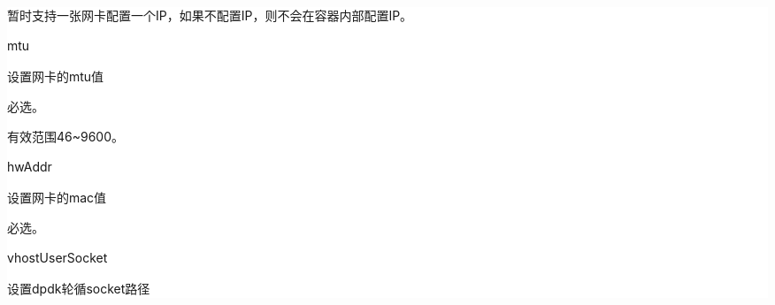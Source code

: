 <p id="zh-cn_topic_0182220026_zh-cn_topic_0176326774_zh-cn_topic_0144414542_p1645464962810"><a name="zh-cn_topic_0182220026_zh-cn_topic_0176326774_zh-cn_topic_0144414542_p1645464962810"></a><a name="zh-cn_topic_0182220026_zh-cn_topic_0176326774_zh-cn_topic_0144414542_p1645464962810"></a>暂时支持一张网卡配置一个IP，如果不配置IP，则不会在容器内部配置IP。</p>
</td>
</tr>
<tr id="zh-cn_topic_0182220026_zh-cn_topic_0176326774_zh-cn_topic_0144414542_zh-cn_topic_0117295236_zh-cn_topic_0058941414_row13672165951510"><td class="cellrowborder" headers="mcps1.2.7.1.1" valign="top"><p id="zh-cn_topic_0182220026_zh-cn_topic_0176326774_zh-cn_topic_0144414542_zh-cn_topic_0117295236_zh-cn_topic_0058941414_p1567214598153"><a name="zh-cn_topic_0182220026_zh-cn_topic_0176326774_zh-cn_topic_0144414542_zh-cn_topic_0117295236_zh-cn_topic_0058941414_p1567214598153"></a><a name="zh-cn_topic_0182220026_zh-cn_topic_0176326774_zh-cn_topic_0144414542_zh-cn_topic_0117295236_zh-cn_topic_0058941414_p1567214598153"></a>mtu</p>
</td>
<td class="cellrowborder" headers="mcps1.2.7.1.2" valign="top"><p id="zh-cn_topic_0182220026_zh-cn_topic_0176326774_zh-cn_topic_0144414542_zh-cn_topic_0117295236_zh-cn_topic_0058941414_p1467235981512"><a name="zh-cn_topic_0182220026_zh-cn_topic_0176326774_zh-cn_topic_0144414542_zh-cn_topic_0117295236_zh-cn_topic_0058941414_p1467235981512"></a><a name="zh-cn_topic_0182220026_zh-cn_topic_0176326774_zh-cn_topic_0144414542_zh-cn_topic_0117295236_zh-cn_topic_0058941414_p1467235981512"></a>设置网卡的mtu值</p>
</td>
<td class="cellrowborder" headers="mcps1.2.7.1.3" valign="top"><p id="zh-cn_topic_0182220026_zh-cn_topic_0176326774_zh-cn_topic_0144414542_zh-cn_topic_0117295236_zh-cn_topic_0058941414_p13305156121820"><a name="zh-cn_topic_0182220026_zh-cn_topic_0176326774_zh-cn_topic_0144414542_zh-cn_topic_0117295236_zh-cn_topic_0058941414_p13305156121820"></a><a name="zh-cn_topic_0182220026_zh-cn_topic_0176326774_zh-cn_topic_0144414542_zh-cn_topic_0117295236_zh-cn_topic_0058941414_p13305156121820"></a>必选。</p>
<p id="zh-cn_topic_0182220026_zh-cn_topic_0176326774_zh-cn_topic_0144414542_p12189171833011"><a name="zh-cn_topic_0182220026_zh-cn_topic_0176326774_zh-cn_topic_0144414542_p12189171833011"></a><a name="zh-cn_topic_0182220026_zh-cn_topic_0176326774_zh-cn_topic_0144414542_p12189171833011"></a>有效范围46~9600。</p>
</td>
</tr>
<tr id="zh-cn_topic_0182220026_zh-cn_topic_0176326774_zh-cn_topic_0144414542_zh-cn_topic_0117295236_zh-cn_topic_0058941414_row1679005612156"><td class="cellrowborder" headers="mcps1.2.7.1.1" valign="top"><p id="zh-cn_topic_0182220026_zh-cn_topic_0176326774_zh-cn_topic_0144414542_zh-cn_topic_0117295236_zh-cn_topic_0058941414_p37901256111518"><a name="zh-cn_topic_0182220026_zh-cn_topic_0176326774_zh-cn_topic_0144414542_zh-cn_topic_0117295236_zh-cn_topic_0058941414_p37901256111518"></a><a name="zh-cn_topic_0182220026_zh-cn_topic_0176326774_zh-cn_topic_0144414542_zh-cn_topic_0117295236_zh-cn_topic_0058941414_p37901256111518"></a>hwAddr</p>
</td>
<td class="cellrowborder" headers="mcps1.2.7.1.2" valign="top"><p id="zh-cn_topic_0182220026_zh-cn_topic_0176326774_zh-cn_topic_0144414542_zh-cn_topic_0117295236_zh-cn_topic_0058941414_p1479011564157"><a name="zh-cn_topic_0182220026_zh-cn_topic_0176326774_zh-cn_topic_0144414542_zh-cn_topic_0117295236_zh-cn_topic_0058941414_p1479011564157"></a><a name="zh-cn_topic_0182220026_zh-cn_topic_0176326774_zh-cn_topic_0144414542_zh-cn_topic_0117295236_zh-cn_topic_0058941414_p1479011564157"></a>设置网卡的mac值</p>
</td>
<td class="cellrowborder" headers="mcps1.2.7.1.3" valign="top"><p id="zh-cn_topic_0182220026_zh-cn_topic_0176326774_zh-cn_topic_0144414542_zh-cn_topic_0117295236_zh-cn_topic_0058941414_p4106134014178"><a name="zh-cn_topic_0182220026_zh-cn_topic_0176326774_zh-cn_topic_0144414542_zh-cn_topic_0117295236_zh-cn_topic_0058941414_p4106134014178"></a><a name="zh-cn_topic_0182220026_zh-cn_topic_0176326774_zh-cn_topic_0144414542_zh-cn_topic_0117295236_zh-cn_topic_0058941414_p4106134014178"></a>必选。</p>
</td>
</tr>
<tr id="zh-cn_topic_0182220026_zh-cn_topic_0176326774_zh-cn_topic_0144414542_row3307422102411"><td class="cellrowborder" headers="mcps1.2.7.1.1" valign="top"><p id="zh-cn_topic_0182220026_zh-cn_topic_0176326774_zh-cn_topic_0144414542_p13091722122417"><a name="zh-cn_topic_0182220026_zh-cn_topic_0176326774_zh-cn_topic_0144414542_p13091722122417"></a><a name="zh-cn_topic_0182220026_zh-cn_topic_0176326774_zh-cn_topic_0144414542_p13091722122417"></a>vhostUserSocket</p>
</td>
<td class="cellrowborder" headers="mcps1.2.7.1.2" valign="top"><p id="zh-cn_topic_0182220026_zh-cn_topic_0176326774_zh-cn_topic_0144414542_p2310142218242"><a name="zh-cn_topic_0182220026_zh-cn_topic_0176326774_zh-cn_topic_0144414542_p2310142218242"></a><a name="zh-cn_topic_0182220026_zh-cn_topic_0176326774_zh-cn_topic_0144414542_p2310142218242"></a>设置dpdk轮循socket路径</p>